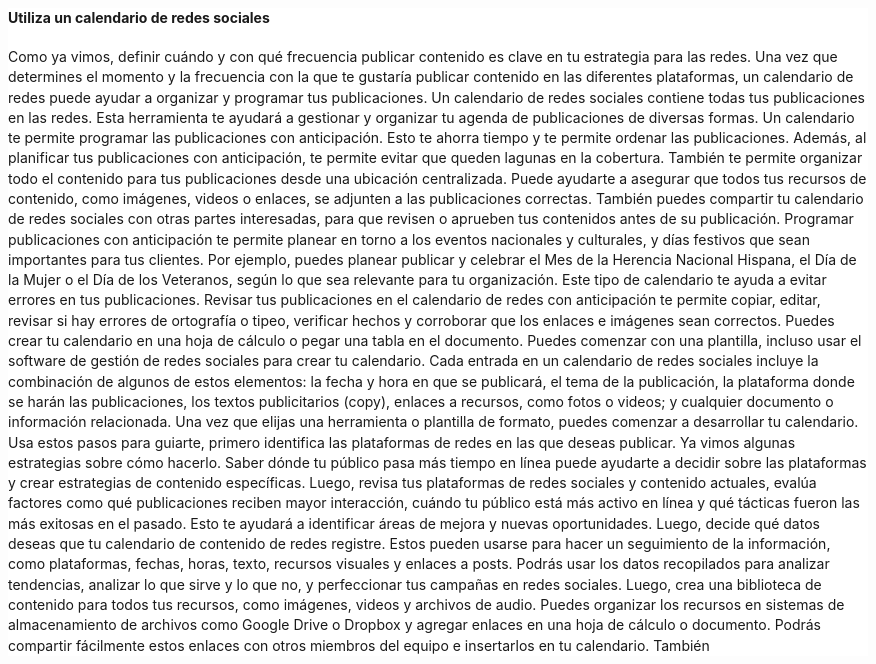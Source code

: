 #### Utiliza un calendario de redes sociales

Como ya vimos, definir cuándo y con qué frecuencia publicar contenido es clave en tu estrategia para las redes. Una vez que
determines el momento y la frecuencia con la que te gustaría publicar contenido en las diferentes plataformas, un calendario
de redes puede ayudar a organizar y programar tus publicaciones. Un calendario de redes sociales contiene todas tus
publicaciones en las redes. Esta herramienta te ayudará a gestionar y organizar tu agenda de publicaciones de diversas
formas. Un calendario te permite programar las publicaciones con anticipación. Esto te ahorra tiempo y te permite ordenar
las publicaciones. Además, al planificar tus publicaciones con anticipación, te permite evitar que queden lagunas en la
cobertura. También te permite organizar todo el contenido para tus publicaciones desde una ubicación centralizada. Puede
ayudarte a asegurar que todos tus recursos de contenido, como imágenes, videos o enlaces, se adjunten a las publicaciones
correctas. También puedes compartir tu calendario de redes sociales con otras partes interesadas, para que revisen o
aprueben tus contenidos antes de su publicación. Programar publicaciones con anticipación te permite planear en torno a los
eventos nacionales y culturales, y días festivos que sean importantes para tus clientes. Por ejemplo, puedes planear
publicar y celebrar el Mes de la Herencia Nacional Hispana, el Día de la Mujer o el Día de los Veteranos, según lo que sea
relevante para tu organización. Este tipo de calendario te ayuda a evitar errores en tus publicaciones. Revisar tus
publicaciones en el calendario de redes con anticipación te permite copiar, editar, revisar si hay errores de ortografía o
tipeo, verificar hechos y corroborar que los enlaces e imágenes sean correctos. Puedes crear tu calendario en una hoja de
cálculo o pegar una tabla en el documento. Puedes comenzar con una plantilla, incluso usar el software de gestión de redes
sociales para crear tu calendario. Cada entrada en un calendario de redes sociales incluye la combinación de algunos de
estos elementos: la fecha y hora en que se publicará, el tema de la publicación, la plataforma donde se harán las
publicaciones, los textos publicitarios (copy), enlaces a recursos, como fotos o videos; y cualquier documento o información
relacionada. Una vez que elijas una herramienta o plantilla de formato, puedes comenzar a desarrollar tu calendario. Usa
estos pasos para guiarte, primero identifica las plataformas de redes en las que deseas publicar. Ya vimos algunas
estrategias sobre cómo hacerlo. Saber dónde tu público pasa más tiempo en línea puede ayudarte a decidir sobre las
plataformas y crear estrategias de contenido específicas. Luego, revisa tus plataformas de redes sociales y contenido
actuales, evalúa factores como qué publicaciones reciben mayor interacción, cuándo tu público está más activo en línea y qué
tácticas fueron las más exitosas en el pasado. Esto te ayudará a identificar áreas de mejora y nuevas oportunidades. Luego,
decide qué datos deseas que tu calendario de contenido de redes registre. Estos pueden usarse para hacer un seguimiento de
la información, como plataformas, fechas, horas, texto, recursos visuales y enlaces a posts. Podrás usar los datos
recopilados para analizar tendencias, analizar lo que sirve y lo que no, y perfeccionar tus campañas en redes sociales.
Luego, crea una biblioteca de contenido para todos tus recursos, como imágenes, videos y archivos de audio. Puedes organizar
los recursos en sistemas de almacenamiento de archivos como Google Drive o Dropbox y agregar enlaces en una hoja de cálculo
o documento. Podrás compartir fácilmente estos enlaces con otros miembros del equipo e insertarlos en tu calendario. También